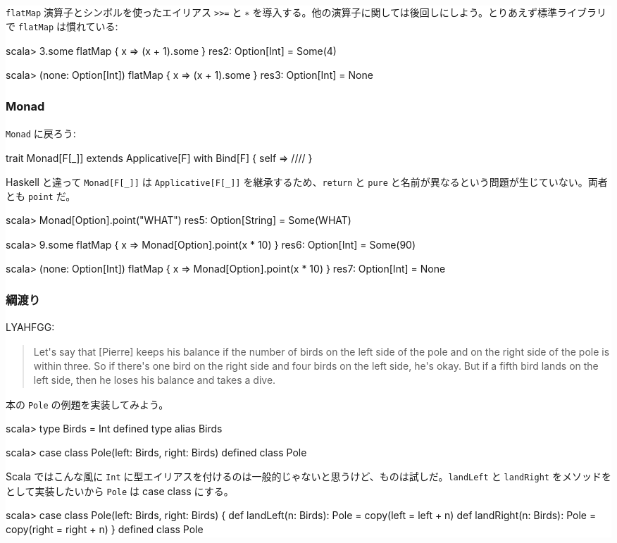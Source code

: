 `flatMap` 演算子とシンボルを使ったエイリアス `>>=` と `∗` を導入する。他の演算子に関しては後回しにしよう。とりあえず標準ライブラリで `flatMap` は慣れている:

<scala>
scala> 3.some flatMap { x => (x + 1).some }
res2: Option[Int] = Some(4)

scala> (none: Option[Int]) flatMap { x => (x + 1).some }
res3: Option[Int] = None
</scala>

### Monad

`Monad` に戻ろう:

<scala>
trait Monad[F[_]] extends Applicative[F] with Bind[F] { self =>
  ////
}
</scala>

Haskell と違って `Monad[F[_]]` は `Applicative[F[_]]` を継承するため、`return` と `pure` と名前が異なるという問題が生じていない。両者とも `point` だ。

<scala>
scala> Monad[Option].point("WHAT")
res5: Option[String] = Some(WHAT)

scala> 9.some flatMap { x => Monad[Option].point(x * 10) }
res6: Option[Int] = Some(90)

scala> (none: Option[Int]) flatMap { x => Monad[Option].point(x * 10) }
res7: Option[Int] = None
</scala>

### 綱渡り

LYAHFGG:

> Let's say that [Pierre] keeps his balance if the number of birds on the left side of the pole and on the right side of the pole is within three. So if there's one bird on the right side and four birds on the left side, he's okay. But if a fifth bird lands on the left side, then he loses his balance and takes a dive.

本の `Pole` の例題を実装してみよう。

<scala>
scala> type Birds = Int
defined type alias Birds

scala> case class Pole(left: Birds, right: Birds)
defined class Pole
</scala>

Scala ではこんな風に `Int` に型エイリアスを付けるのは一般的じゃないと思うけど、ものは試しだ。`landLeft` と `landRight` をメソッドをとして実装したいから `Pole` は case class にする。

<scala>
scala> case class Pole(left: Birds, right: Birds) {
         def landLeft(n: Birds): Pole = copy(left = left + n)
         def landRight(n: Birds): Pole = copy(right = right + n) 
       }
defined class Pole
</scala>


  [day4]: http://eed3si9n.com/ja/learning-scalaz-day4